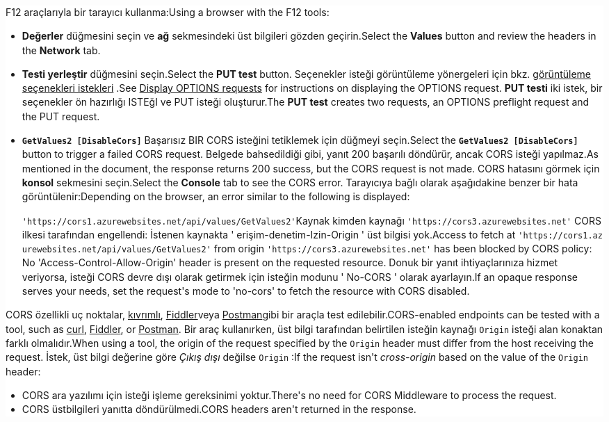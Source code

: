 <span data-ttu-id="e043e-368">F12 araçlarıyla bir tarayıcı kullanma:</span><span class="sxs-lookup"><span data-stu-id="e043e-368">Using a browser with the F12 tools:</span></span>

* <span data-ttu-id="e043e-369">**Değerler** düğmesini seçin ve **ağ** sekmesindeki üst bilgileri gözden geçirin.</span><span class="sxs-lookup"><span data-stu-id="e043e-369">Select the **Values** button and review the headers in the **Network** tab.</span></span>
* <span data-ttu-id="e043e-370">**Testi yerleştir** düğmesini seçin.</span><span class="sxs-lookup"><span data-stu-id="e043e-370">Select the **PUT test** button.</span></span> <span data-ttu-id="e043e-371">Seçenekler isteği görüntüleme yönergeleri için bkz. [görüntüleme seçenekleri istekleri](#options) .</span><span class="sxs-lookup"><span data-stu-id="e043e-371">See [Display OPTIONS requests](#options) for instructions on displaying the OPTIONS request.</span></span> <span data-ttu-id="e043e-372">**PUT testi** iki istek, bir seçenekler ön hazırlığı ISTEğI ve PUT isteği oluşturur.</span><span class="sxs-lookup"><span data-stu-id="e043e-372">The **PUT test** creates two requests, an OPTIONS preflight request and the PUT request.</span></span>
* <span data-ttu-id="e043e-373">**`GetValues2 [DisableCors]`** Başarısız BIR CORS isteğini tetiklemek için düğmeyi seçin.</span><span class="sxs-lookup"><span data-stu-id="e043e-373">Select the **`GetValues2 [DisableCors]`** button to trigger a failed CORS request.</span></span> <span data-ttu-id="e043e-374">Belgede bahsedildiği gibi, yanıt 200 başarılı döndürür, ancak CORS isteği yapılmaz.</span><span class="sxs-lookup"><span data-stu-id="e043e-374">As mentioned in the document, the response returns 200 success, but the CORS request is not made.</span></span> <span data-ttu-id="e043e-375">CORS hatasını görmek için **konsol** sekmesini seçin.</span><span class="sxs-lookup"><span data-stu-id="e043e-375">Select the **Console** tab to see the CORS error.</span></span> <span data-ttu-id="e043e-376">Tarayıcıya bağlı olarak aşağıdakine benzer bir hata görüntülenir:</span><span class="sxs-lookup"><span data-stu-id="e043e-376">Depending on the browser, an error similar to the following is displayed:</span></span>

     <span data-ttu-id="e043e-377">`'https://cors1.azurewebsites.net/api/values/GetValues2'`Kaynak kimden kaynağı `'https://cors3.azurewebsites.net'` CORS ilkesi tarafından engellendi: İstenen kaynakta ' erişim-denetim-Izin-Origin ' üst bilgisi yok.</span><span class="sxs-lookup"><span data-stu-id="e043e-377">Access to fetch at `'https://cors1.azurewebsites.net/api/values/GetValues2'` from origin `'https://cors3.azurewebsites.net'` has been blocked by CORS policy: No 'Access-Control-Allow-Origin' header is present on the requested resource.</span></span> <span data-ttu-id="e043e-378">Donuk bir yanıt ihtiyaçlarınıza hizmet veriyorsa, isteği CORS devre dışı olarak getirmek için isteğin modunu ' No-CORS ' olarak ayarlayın.</span><span class="sxs-lookup"><span data-stu-id="e043e-378">If an opaque response serves your needs, set the request's mode to 'no-cors' to fetch the resource with CORS disabled.</span></span>
     
<span data-ttu-id="e043e-379">CORS özellikli uç noktalar, [kıvrımlı](https://curl.haxx.se/), [Fiddler](https://www.telerik.com/fiddler)veya [Postman](https://www.getpostman.com/)gibi bir araçla test edilebilir.</span><span class="sxs-lookup"><span data-stu-id="e043e-379">CORS-enabled endpoints can be tested with a tool, such as [curl](https://curl.haxx.se/), [Fiddler](https://www.telerik.com/fiddler), or [Postman](https://www.getpostman.com/).</span></span> <span data-ttu-id="e043e-380">Bir araç kullanırken, üst bilgi tarafından belirtilen isteğin kaynağı `Origin` isteği alan konaktan farklı olmalıdır.</span><span class="sxs-lookup"><span data-stu-id="e043e-380">When using a tool, the origin of the request specified by the `Origin` header must differ from the host receiving the request.</span></span> <span data-ttu-id="e043e-381">İstek, üst bilgi değerine göre *Çıkış dışı* değilse `Origin` :</span><span class="sxs-lookup"><span data-stu-id="e043e-381">If the request isn't *cross-origin* based on the value of the `Origin` header:</span></span>

* <span data-ttu-id="e043e-382">CORS ara yazılımı için isteği işleme gereksinimi yoktur.</span><span class="sxs-lookup"><span data-stu-id="e043e-382">There's no need for CORS Middleware to process the request.</span></span>
* <span data-ttu-id="e043e-383">CORS üstbilgileri yanıtta döndürülmedi.</span><span class="sxs-lookup"><span data-stu-id="e043e-383">CORS headers aren't returned in the response.</span></span>
